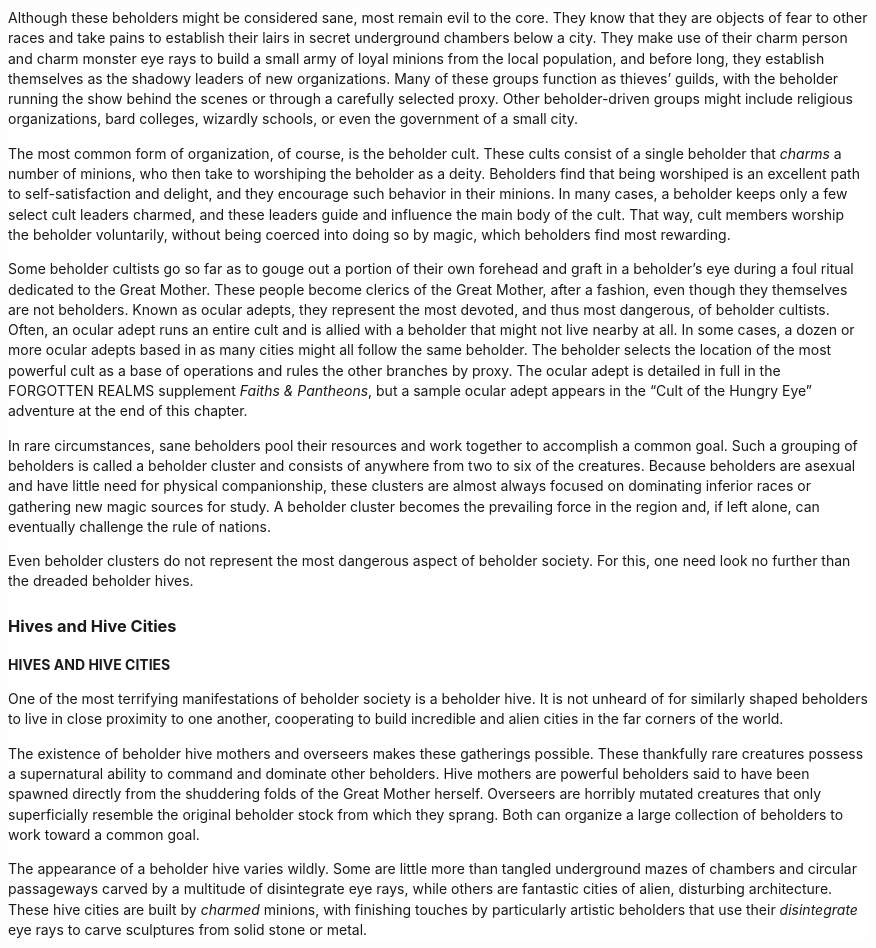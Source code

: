 Although these beholders might be considered sane, most remain evil to the core. They know that they are objects of fear to other races and take pains to establish their lairs in secret underground chambers below a city. They make use of their charm person and charm monster eye rays to build a small army of loyal minions from the local population, and before long, they establish themselves as the shadowy leaders of new organizations. Many of these groups function as thieves’ guilds, with the beholder running the show behind the scenes or through a carefully selected proxy. Other beholder-driven groups might include religious organizations, bard colleges, wizardly schools, or even the government of a small city.

The most common form of organization, of course, is the beholder cult. These cults consist of a single beholder that *charms* a number of minions, who then take to worshiping the beholder as a deity. Beholders find that being worshiped is an excellent path to self-satisfaction and delight, and they encourage such behavior in their minions. In many cases, a beholder keeps only a few select cult leaders charmed, and these leaders guide and influence the main body of the cult. That way, cult members worship the beholder voluntarily, without being coerced into doing so by magic, which beholders find most rewarding.

Some beholder cultists go so far as to gouge out a portion of their own forehead and graft in a beholder’s eye during a foul ritual dedicated to the Great Mother. These people become clerics of the Great Mother, after a fashion, even though they themselves are not beholders. Known as ocular adepts, they represent the most devoted, and thus most dangerous, of beholder cultists. Often, an ocular adept runs an entire cult and is allied with a beholder that might not live nearby at all. In some cases, a dozen or more ocular adepts based in as many cities might all follow the same beholder. The beholder selects the location of the most powerful cult as a base of operations and rules the other branches by proxy. The ocular adept is detailed in full in the FORGOTTEN REALMS supplement *Faiths & Pantheons*, but a sample ocular adept appears in the “Cult of the Hungry Eye” adventure at the end of this chapter.

In rare circumstances, sane beholders pool their resources and work together to accomplish a common goal. Such a grouping of beholders is called a beholder cluster and consists of anywhere from two to six of the creatures. Because beholders are asexual and have little need for physical companionship, these clusters are almost always focused on dominating inferior races or gathering new magic sources for study. A beholder cluster becomes the prevailing force in the region and, if left alone, can eventually challenge the rule of nations.

Even beholder clusters do not represent the most dangerous aspect of beholder society. For this, one need look no further than the dreaded beholder hives.

### Hives and Hive Cities
**HIVES AND HIVE CITIES**

One of the most terrifying manifestations of beholder society is a beholder hive. It is not unheard of for similarly shaped beholders to live in close proximity to one another, cooperating to build incredible and alien cities in the far corners of the world.

The existence of beholder hive mothers and overseers makes these gatherings possible. These thankfully rare creatures possess a supernatural ability to command and dominate other beholders. Hive mothers are powerful beholders said to have been spawned directly from the shuddering folds of the Great Mother herself. Overseers are horribly mutated creatures that only superficially resemble the original beholder stock from which they sprang. Both can organize a large collection of beholders to work toward a common goal.

The appearance of a beholder hive varies wildly. Some are little more than tangled underground mazes of chambers and circular passageways carved by a multitude of disintegrate eye rays, while others are fantastic cities of alien, disturbing architecture. These hive cities are built by *charmed* minions, with finishing touches by particularly artistic beholders that use their *disintegrate* eye rays to carve sculptures from solid stone or metal.
